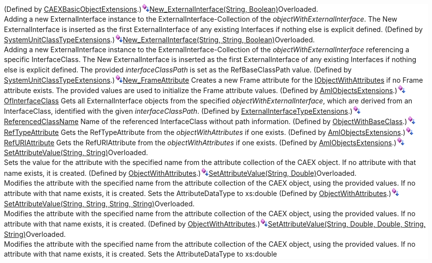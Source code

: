  (Defined by <a href="T_Aml_Engine_CAEX_Extensions_CAEXBasicObjectExtensions">CAEXBasicObjectExtensions</a>.)</td></tr><tr><td>![Public Extension Method](media/pubextension.gif "Public Extension Method")</td><td><a href="M_Aml_Engine_CAEX_Extensions_SystemUnitClassTypeExtensions_New_ExternalInterface">New_ExternalInterface(String, Boolean)</a></td><td>Overloaded.  
Adding a new ExternalInterface instance to the ExternalInterface-Collection of the *objectWithExternalInterface*. The New ExternalInterface is inserted as the first ExternalInterface of any existing Interfaces if nothing else is explicit defined.
 (Defined by <a href="T_Aml_Engine_CAEX_Extensions_SystemUnitClassTypeExtensions">SystemUnitClassTypeExtensions</a>.)</td></tr><tr><td>![Public Extension Method](media/pubextension.gif "Public Extension Method")</td><td><a href="M_Aml_Engine_CAEX_Extensions_SystemUnitClassTypeExtensions_New_ExternalInterface_1">New_ExternalInterface(String, String, Boolean)</a></td><td>Overloaded.  
Adding a new ExternalInterface instance to the ExternalInterface-Collection of the *objectWithExternalInterface* referencing a specific InterfaceClass. The New ExternalInterface is inserted as the first ExternalInterface of any existing Interfaces if nothing else is explicit defined. The provided *interfaceClassPath* is set as the RefBaseClassPath value.
 (Defined by <a href="T_Aml_Engine_CAEX_Extensions_SystemUnitClassTypeExtensions">SystemUnitClassTypeExtensions</a>.)</td></tr><tr><td>![Public Extension Method](media/pubextension.gif "Public Extension Method")</td><td><a href="M_Aml_Engine_AmlObjects_Extensions_AmlObjectsExtensions_New_FrameAttribute">New_FrameAttribute</a></td><td>
Creates a new Frame attribute for the <a href="T_Aml_Engine_CAEX_IObjectWithAttributes">IObjectWithAttributes</a> if no Frame attribute exists. The provided values are used to initialize the Frame attribute values.
 (Defined by <a href="T_Aml_Engine_AmlObjects_Extensions_AmlObjectsExtensions">AmlObjectsExtensions</a>.)</td></tr><tr><td>![Public Extension Method](media/pubextension.gif "Public Extension Method")</td><td><a href="M_Aml_Engine_CAEX_Extensions_ExternalInterfaceTypeExtensions_OfInterfaceClass">OfInterfaceClass</a></td><td>
Gets all ExternalInterface objects from the specified *objectWithExternalInterface*, which are derived from an InterfaceClass, identified with the given *interfaceClassPath*.
 (Defined by <a href="T_Aml_Engine_CAEX_Extensions_ExternalInterfaceTypeExtensions">ExternalInterfaceTypeExtensions</a>.)</td></tr><tr><td>![Public Extension Method](media/pubextension.gif "Public Extension Method")</td><td><a href="M_Aml_Engine_CAEX_Extensions_ObjectWithBaseClass_ReferencedClassName_1">ReferencedClassName</a></td><td>
Name of the referenced InterfaceClass without path information.
 (Defined by <a href="T_Aml_Engine_CAEX_Extensions_ObjectWithBaseClass">ObjectWithBaseClass</a>.)</td></tr><tr><td>![Public Extension Method](media/pubextension.gif "Public Extension Method")</td><td><a href="M_Aml_Engine_AmlObjects_Extensions_AmlObjectsExtensions_RefTypeAttribute">RefTypeAttribute</a></td><td>
Gets the RefTypeAttribute from the *objectWithAttributes* if one exists.
 (Defined by <a href="T_Aml_Engine_AmlObjects_Extensions_AmlObjectsExtensions">AmlObjectsExtensions</a>.)</td></tr><tr><td>![Public Extension Method](media/pubextension.gif "Public Extension Method")</td><td><a href="M_Aml_Engine_AmlObjects_Extensions_AmlObjectsExtensions_RefURIAttribute">RefURIAttribute</a></td><td>
Gets the RefURIAttribute from the *objectWithAttributes* if one exists.
 (Defined by <a href="T_Aml_Engine_AmlObjects_Extensions_AmlObjectsExtensions">AmlObjectsExtensions</a>.)</td></tr><tr><td>![Public Extension Method](media/pubextension.gif "Public Extension Method")</td><td><a href="M_Aml_Engine_CAEX_Extensions_ObjectWithAttributes_SetAttributeValue_2">SetAttributeValue(String, String)</a></td><td>Overloaded.  
Sets the value for the attribute with the specified name from the attribute collection of the CAEX object. If no attribute with that name exists, it is created.
 (Defined by <a href="T_Aml_Engine_CAEX_Extensions_ObjectWithAttributes">ObjectWithAttributes</a>.)</td></tr><tr><td>![Public Extension Method](media/pubextension.gif "Public Extension Method")</td><td><a href="M_Aml_Engine_CAEX_Extensions_ObjectWithAttributes_SetAttributeValue">SetAttributeValue(String, Double)</a></td><td>Overloaded.  
Modifies the attribute with the specified name from the attribute collection of the CAEX object, using the provided values. If no attribute with that name exists, it is created. Sets the AttributeDataType to xs:double
 (Defined by <a href="T_Aml_Engine_CAEX_Extensions_ObjectWithAttributes">ObjectWithAttributes</a>.)</td></tr><tr><td>![Public Extension Method](media/pubextension.gif "Public Extension Method")</td><td><a href="M_Aml_Engine_CAEX_Extensions_ObjectWithAttributes_SetAttributeValue_3">SetAttributeValue(String, String, String, String)</a></td><td>Overloaded.  
Modifies the attribute with the specified name from the attribute collection of the CAEX object, using the provided values. If no attribute with that name exists, it is created.
 (Defined by <a href="T_Aml_Engine_CAEX_Extensions_ObjectWithAttributes">ObjectWithAttributes</a>.)</td></tr><tr><td>![Public Extension Method](media/pubextension.gif "Public Extension Method")</td><td><a href="M_Aml_Engine_CAEX_Extensions_ObjectWithAttributes_SetAttributeValue_1">SetAttributeValue(String, Double, Double, String, String)</a></td><td>Overloaded.  
Modifies the attribute with the specified name from the attribute collection of the CAEX object, using the provided values. If no attribute with that name exists, it is created. Sets the AttributeDataType to xs:double